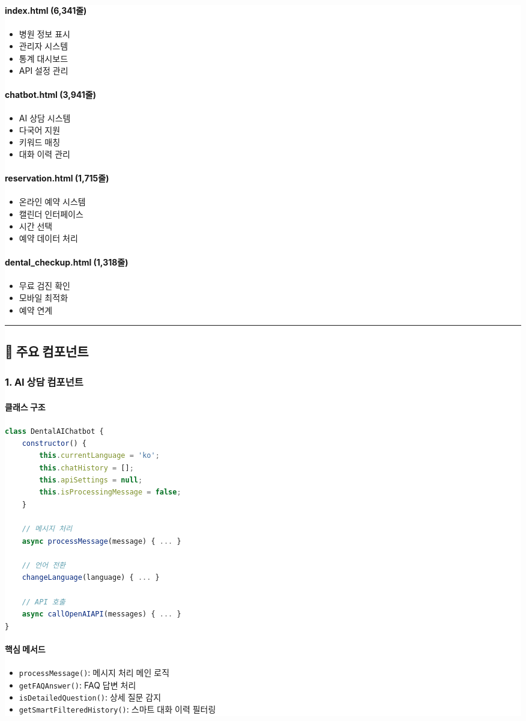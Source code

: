 #### index.html (6,341줄)
- 병원 정보 표시
- 관리자 시스템
- 통계 대시보드
- API 설정 관리

#### chatbot.html (3,941줄)
- AI 상담 시스템
- 다국어 지원
- 키워드 매칭
- 대화 이력 관리

#### reservation.html (1,715줄)
- 온라인 예약 시스템
- 캘린더 인터페이스
- 시간 선택
- 예약 데이터 처리

#### dental_checkup.html (1,318줄)
- 무료 검진 확인
- 모바일 최적화
- 예약 연계

---

## 🔧 주요 컴포넌트

### 1. AI 상담 컴포넌트

#### 클래스 구조
```javascript
class DentalAIChatbot {
    constructor() {
        this.currentLanguage = 'ko';
        this.chatHistory = [];
        this.apiSettings = null;
        this.isProcessingMessage = false;
    }
    
    // 메시지 처리
    async processMessage(message) { ... }
    
    // 언어 전환
    changeLanguage(language) { ... }
    
    // API 호출
    async callOpenAIAPI(messages) { ... }
}
```

#### 핵심 메서드
- `processMessage()`: 메시지 처리 메인 로직
- `getFAQAnswer()`: FAQ 답변 처리
- `isDetailedQuestion()`: 상세 질문 감지
- `getSmartFilteredHistory()`: 스마트 대화 이력 필터링
